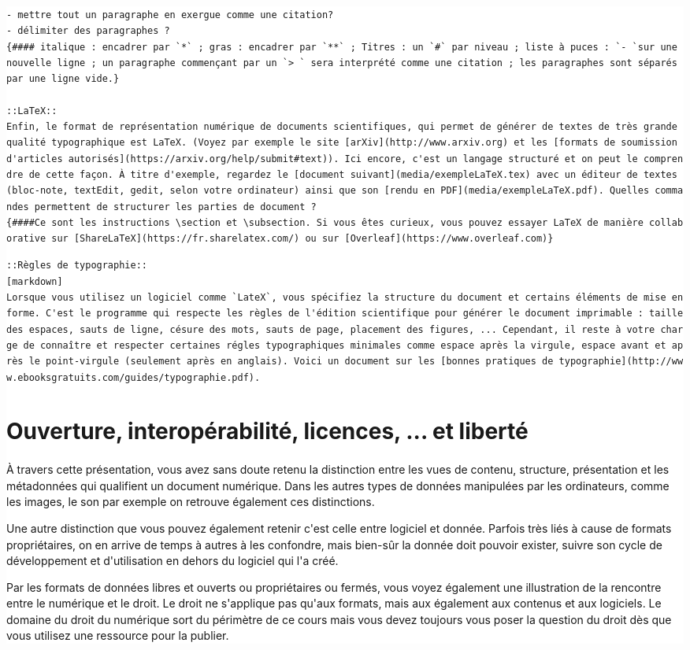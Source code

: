```activité-avancée
- mettre tout un paragraphe en exergue comme une citation?
- délimiter des paragraphes ?
{#### italique : encadrer par `*` ; gras : encadrer par `**` ; Titres : un `#` par niveau ; liste à puces : `- `sur une nouvelle ligne ; un paragraphe commençant par un `> ` sera interprété comme une citation ; les paragraphes sont séparés par une ligne vide.}

::LaTeX::
Enfin, le format de représentation numérique de documents scientifiques, qui permet de générer de textes de très grande qualité typographique est LaTeX. (Voyez par exemple le site [arXiv](http://www.arxiv.org) et les [formats de soumission d'articles autorisés](https://arxiv.org/help/submit#text)). Ici encore, c'est un langage structuré et on peut le comprendre de cette façon. À titre d'exemple, regardez le [document suivant](media/exempleLaTeX.tex) avec un éditeur de textes (bloc-note, textEdit, gedit, selon votre ordinateur) ainsi que son [rendu en PDF](media/exempleLaTeX.pdf). Quelles commandes permettent de structurer les parties de document ? 
{####Ce sont les instructions \section et \subsection. Si vous êtes curieux, vous pouvez essayer LaTeX de manière collaborative sur [ShareLaTeX](https://fr.sharelatex.com/) ou sur [Overleaf](https://www.overleaf.com)}
```



```activité-avancée
::Règles de typographie::
[markdown]
Lorsque vous utilisez un logiciel comme `LateX`, vous spécifiez la structure du document et certains éléments de mise en forme. C'est le programme qui respecte les règles de l'édition scientifique pour générer le document imprimable : taille des espaces, sauts de ligne, césure des mots, sauts de page, placement des figures, ... Cependant, il reste à votre charge de connaître et respecter certaines régles typographiques minimales comme espace après la virgule, espace avant et après le point-virgule (seulement après en anglais). Voici un document sur les [bonnes pratiques de typographie](http://www.ebooksgratuits.com/guides/typographie.pdf).
```



# Ouverture, interopérabilité, licences, ... et liberté

À travers cette présentation, vous avez sans doute retenu la distinction entre
les vues de contenu, structure, présentation et les métadonnées qui
qualifient un document numérique. Dans les autres types de données
manipulées par les ordinateurs, comme les images, le son par exemple
on retrouve également ces distinctions.

Une autre distinction que vous pouvez également retenir c'est celle
entre logiciel et donnée. Parfois très liés à cause de formats
propriétaires, on en arrive de temps à autres à les confondre, mais
bien-sûr la donnée doit pouvoir exister, suivre son cycle de
développement et d'utilisation en dehors du logiciel qui l'a créé.

Par les formats de données libres et ouverts ou propriétaires ou
fermés, vous voyez également une illustration de la rencontre entre le
numérique et le droit. Le droit ne s'applique pas qu'aux formats, mais
aux également aux contenus et aux logiciels. Le domaine du droit du
numérique sort du périmètre de ce cours mais vous devez toujours vous
poser la question du droit dès que vous utilisez une ressource pour la
publier.
